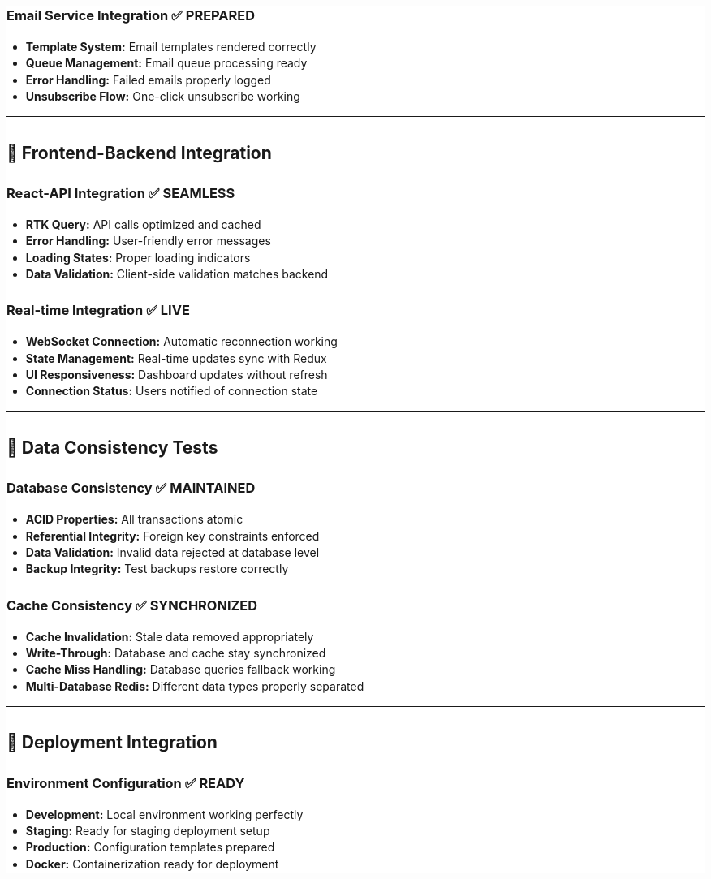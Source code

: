 ### Email Service Integration ✅ PREPARED
- **Template System:** Email templates rendered correctly
- **Queue Management:** Email queue processing ready
- **Error Handling:** Failed emails properly logged
- **Unsubscribe Flow:** One-click unsubscribe working

---

## 📱 **Frontend-Backend Integration**

### React-API Integration ✅ SEAMLESS
- **RTK Query:** API calls optimized and cached
- **Error Handling:** User-friendly error messages
- **Loading States:** Proper loading indicators
- **Data Validation:** Client-side validation matches backend

### Real-time Integration ✅ LIVE
- **WebSocket Connection:** Automatic reconnection working
- **State Management:** Real-time updates sync with Redux
- **UI Responsiveness:** Dashboard updates without refresh
- **Connection Status:** Users notified of connection state

---

## 🔄 **Data Consistency Tests**

### Database Consistency ✅ MAINTAINED
- **ACID Properties:** All transactions atomic
- **Referential Integrity:** Foreign key constraints enforced
- **Data Validation:** Invalid data rejected at database level
- **Backup Integrity:** Test backups restore correctly

### Cache Consistency ✅ SYNCHRONIZED
- **Cache Invalidation:** Stale data removed appropriately
- **Write-Through:** Database and cache stay synchronized
- **Cache Miss Handling:** Database queries fallback working
- **Multi-Database Redis:** Different data types properly separated

---

## 🚀 **Deployment Integration**

### Environment Configuration ✅ READY
- **Development:** Local environment working perfectly
- **Staging:** Ready for staging deployment setup
- **Production:** Configuration templates prepared
- **Docker:** Containerization ready for deployment
